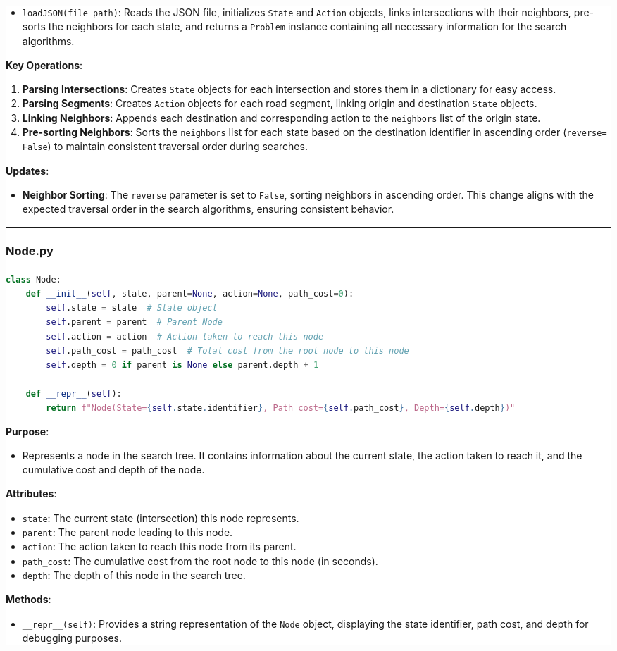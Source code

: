 - `loadJSON(file_path)`: Reads the JSON file, initializes `State` and `Action` objects, links intersections with their neighbors, pre-sorts the neighbors for each state, and returns a `Problem` instance containing all necessary information for the search algorithms.

**Key Operations**:

1. **Parsing Intersections**: Creates `State` objects for each intersection and stores them in a dictionary for easy access.
2. **Parsing Segments**: Creates `Action` objects for each road segment, linking origin and destination `State` objects.
3. **Linking Neighbors**: Appends each destination and corresponding action to the `neighbors` list of the origin state.
4. **Pre-sorting Neighbors**: Sorts the `neighbors` list for each state based on the destination identifier in ascending order (`reverse=False`) to maintain consistent traversal order during searches.

**Updates**:

- **Neighbor Sorting**: The `reverse` parameter is set to `False`, sorting neighbors in ascending order. This change aligns with the expected traversal order in the search algorithms, ensuring consistent behavior.

---

### **Node.py**

```python
class Node:
    def __init__(self, state, parent=None, action=None, path_cost=0):
        self.state = state  # State object
        self.parent = parent  # Parent Node
        self.action = action  # Action taken to reach this node
        self.path_cost = path_cost  # Total cost from the root node to this node
        self.depth = 0 if parent is None else parent.depth + 1

    def __repr__(self):
        return f"Node(State={self.state.identifier}, Path cost={self.path_cost}, Depth={self.depth})"
```

**Purpose**:

- Represents a node in the search tree. It contains information about the current state, the action taken to reach it, and the cumulative cost and depth of the node.

**Attributes**:

- `state`: The current state (intersection) this node represents.
- `parent`: The parent node leading to this node.
- `action`: The action taken to reach this node from its parent.
- `path_cost`: The cumulative cost from the root node to this node (in seconds).
- `depth`: The depth of this node in the search tree.

**Methods**:

- `__repr__(self)`: Provides a string representation of the `Node` object, displaying the state identifier, path cost, and depth for debugging purposes.
